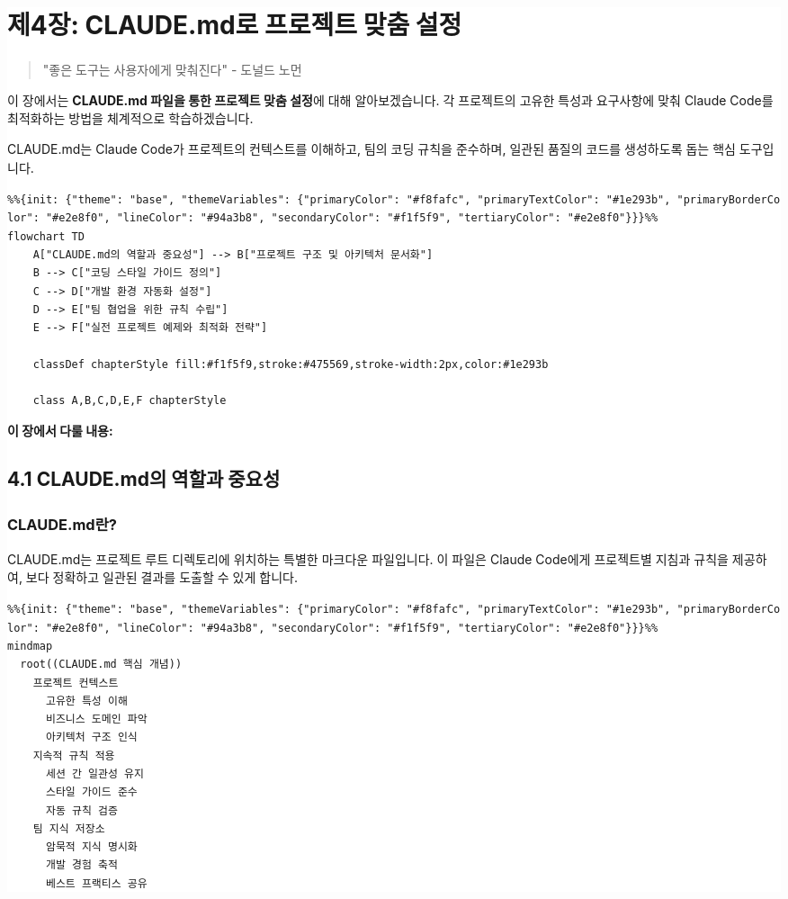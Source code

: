# 제4장: CLAUDE.md로 프로젝트 맞춤 설정

> "좋은 도구는 사용자에게 맞춰진다" - 도널드 노먼

이 장에서는 **CLAUDE.md 파일을 통한 프로젝트 맞춤 설정**에 대해 알아보겠습니다. 각 프로젝트의 고유한 특성과 요구사항에 맞춰 Claude Code를 최적화하는 방법을 체계적으로 학습하겠습니다.

CLAUDE.md는 Claude Code가 프로젝트의 컨텍스트를 이해하고, 팀의 코딩 규칙을 준수하며, 일관된 품질의 코드를 생성하도록 돕는 핵심 도구입니다.

```mermaid
%%{init: {"theme": "base", "themeVariables": {"primaryColor": "#f8fafc", "primaryTextColor": "#1e293b", "primaryBorderColor": "#e2e8f0", "lineColor": "#94a3b8", "secondaryColor": "#f1f5f9", "tertiaryColor": "#e2e8f0"}}}%%
flowchart TD
    A["CLAUDE.md의 역할과 중요성"] --> B["프로젝트 구조 및 아키텍처 문서화"]
    B --> C["코딩 스타일 가이드 정의"]
    C --> D["개발 환경 자동화 설정"]
    D --> E["팀 협업을 위한 규칙 수립"]
    E --> F["실전 프로젝트 예제와 최적화 전략"]
    
    classDef chapterStyle fill:#f1f5f9,stroke:#475569,stroke-width:2px,color:#1e293b
    
    class A,B,C,D,E,F chapterStyle
```

**이 장에서 다룰 내용:**

## 4.1 CLAUDE.md의 역할과 중요성

### CLAUDE.md란?

CLAUDE.md는 프로젝트 루트 디렉토리에 위치하는 특별한 마크다운 파일입니다. 이 파일은 Claude Code에게 프로젝트별 지침과 규칙을 제공하여, 보다 정확하고 일관된 결과를 도출할 수 있게 합니다.

```mermaid
%%{init: {"theme": "base", "themeVariables": {"primaryColor": "#f8fafc", "primaryTextColor": "#1e293b", "primaryBorderColor": "#e2e8f0", "lineColor": "#94a3b8", "secondaryColor": "#f1f5f9", "tertiaryColor": "#e2e8f0"}}}%%
mindmap
  root((CLAUDE.md 핵심 개념))
    프로젝트 컨텍스트
      고유한 특성 이해
      비즈니스 도메인 파악
      아키텍처 구조 인식
    지속적 규칙 적용
      세션 간 일관성 유지
      스타일 가이드 준수
      자동 규칙 검증
    팀 지식 저장소
      암묵적 지식 명시화
      개발 경험 축적
      베스트 프랙티스 공유
```
